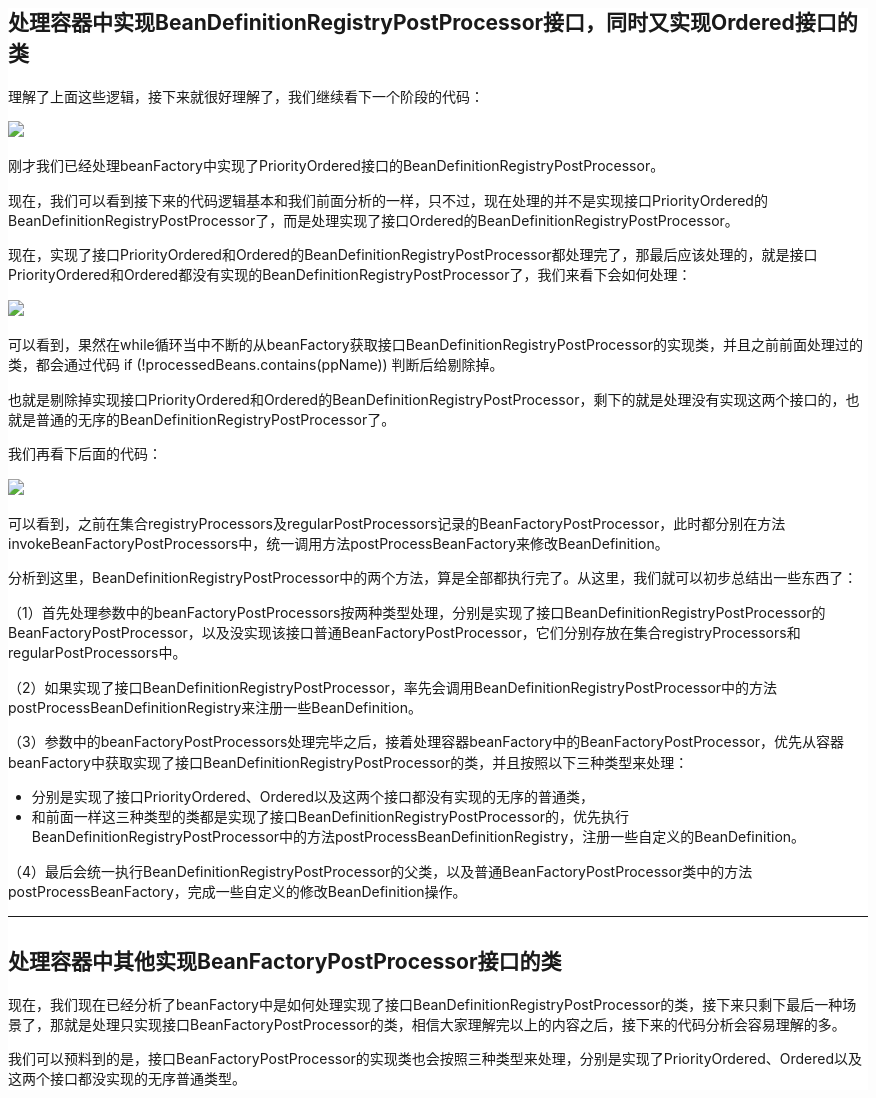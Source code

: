 ## 处理容器中实现BeanDefinitionRegistryPostProcessor接口，同时又实现Ordered接口的类

理解了上面这些逻辑，接下来就很好理解了，我们继续看下一个阶段的代码：

![](https://studyimages.oss-cn-beijing.aliyuncs.com/img/Spring/202403/202403070129892.png)

刚才我们已经处理beanFactory中实现了PriorityOrdered接口的BeanDefinitionRegistryPostProcessor。

现在，我们可以看到接下来的代码逻辑基本和我们前面分析的一样，只不过，现在处理的并不是实现接口PriorityOrdered的BeanDefinitionRegistryPostProcessor了，而是处理实现了接口Ordered的BeanDefinitionRegistryPostProcessor。

现在，实现了接口PriorityOrdered和Ordered的BeanDefinitionRegistryPostProcessor都处理完了，那最后应该处理的，就是接口PriorityOrdered和Ordered都没有实现的BeanDefinitionRegistryPostProcessor了，我们来看下会如何处理：

![](https://studyimages.oss-cn-beijing.aliyuncs.com/img/Spring/202403/202403070129943.png)

可以看到，果然在while循环当中不断的从beanFactory获取接口BeanDefinitionRegistryPostProcessor的实现类，并且之前前面处理过的类，都会通过代码  if (!processedBeans.contains(ppName))  判断后给剔除掉。

也就是剔除掉实现接口PriorityOrdered和Ordered的BeanDefinitionRegistryPostProcessor，剩下的就是处理没有实现这两个接口的，也就是普通的无序的BeanDefinitionRegistryPostProcessor了。

我们再看下后面的代码：

![](https://studyimages.oss-cn-beijing.aliyuncs.com/img/Spring/202403/202403070130956.png)

可以看到，之前在集合registryProcessors及regularPostProcessors记录的BeanFactoryPostProcessor，此时都分别在方法invokeBeanFactoryPostProcessors中，统一调用方法postProcessBeanFactory来修改BeanDefinition。

分析到这里，BeanDefinitionRegistryPostProcessor中的两个方法，算是全部都执行完了。从这里，我们就可以初步总结出一些东西了：

（1）首先处理参数中的beanFactoryPostProcessors按两种类型处理，分别是实现了接口BeanDefinitionRegistryPostProcessor的BeanFactoryPostProcessor，以及没实现该接口普通BeanFactoryPostProcessor，它们分别存放在集合registryProcessors和regularPostProcessors中。

（2）如果实现了接口BeanDefinitionRegistryPostProcessor，率先会调用BeanDefinitionRegistryPostProcessor中的方法postProcessBeanDefinitionRegistry来注册一些BeanDefinition。

（3）参数中的beanFactoryPostProcessors处理完毕之后，接着处理容器beanFactory中的BeanFactoryPostProcessor，优先从容器beanFactory中获取实现了接口BeanDefinitionRegistryPostProcessor的类，并且按照以下三种类型来处理：

- 分别是实现了接口PriorityOrdered、Ordered以及这两个接口都没有实现的无序的普通类，
- 和前面一样这三种类型的类都是实现了接口BeanDefinitionRegistryPostProcessor的，优先执行BeanDefinitionRegistryPostProcessor中的方法postProcessBeanDefinitionRegistry，注册一些自定义的BeanDefinition。

（4）最后会统一执行BeanDefinitionRegistryPostProcessor的父类，以及普通BeanFactoryPostProcessor类中的方法postProcessBeanFactory，完成一些自定义的修改BeanDefinition操作。

------

## 处理容器中其他实现BeanFactoryPostProcessor接口的类

现在，我们现在已经分析了beanFactory中是如何处理实现了接口BeanDefinitionRegistryPostProcessor的类，接下来只剩下最后一种场景了，那就是处理只实现接口BeanFactoryPostProcessor的类，相信大家理解完以上的内容之后，接下来的代码分析会容易理解的多。

我们可以预料到的是，接口BeanFactoryPostProcessor的实现类也会按照三种类型来处理，分别是实现了PriorityOrdered、Ordered以及这两个接口都没实现的无序普通类型。
